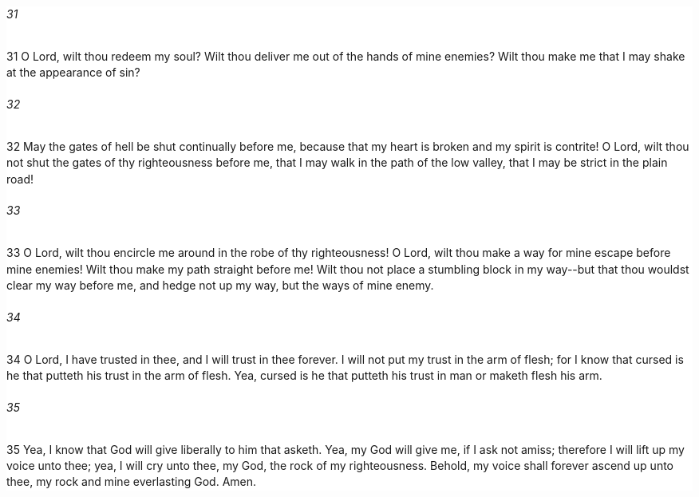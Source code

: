 ###### 31
31 O Lord, wilt thou redeem my soul? Wilt thou deliver me out of the hands of mine enemies? Wilt thou make me that I may shake at the appearance of sin?
###### 32
32 May the gates of hell be shut continually before me, because that my heart is broken and my spirit is contrite! O Lord, wilt thou not shut the gates of thy righteousness before me, that I may walk in the path of the low valley, that I may be strict in the plain road!
###### 33
33 O Lord, wilt thou encircle me around in the robe of thy righteousness! O Lord, wilt thou make a way for mine escape before mine enemies! Wilt thou make my path straight before me! Wilt thou not place a stumbling block in my way--but that thou wouldst clear my way before me, and hedge not up my way, but the ways of mine enemy.
###### 34
34 O Lord, I have trusted in thee, and I will trust in thee forever. I will not put my trust in the arm of flesh; for I know that cursed is he that putteth his trust in the arm of flesh. Yea, cursed is he that putteth his trust in man or maketh flesh his arm.
###### 35
35 Yea, I know that God will give liberally to him that asketh. Yea, my God will give me, if I ask not amiss; therefore I will lift up my voice unto thee; yea, I will cry unto thee, my God, the rock of my righteousness. Behold, my voice shall forever ascend up unto thee, my rock and mine everlasting God. Amen.
